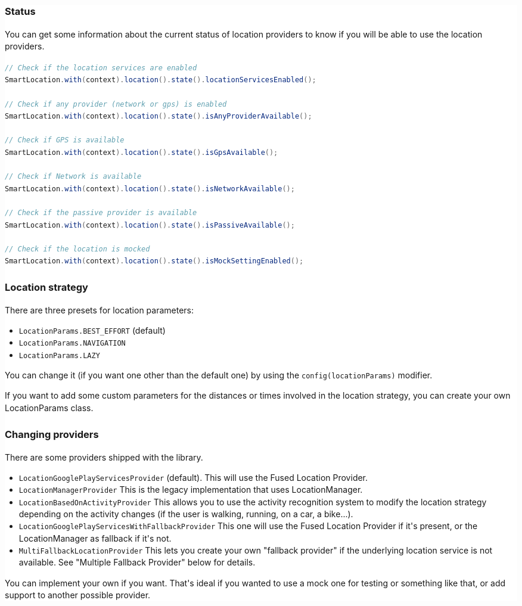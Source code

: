 ### Status

You can get some information about the current status of location providers to know if you will be able to use the location providers.

````java
// Check if the location services are enabled
SmartLocation.with(context).location().state().locationServicesEnabled();

// Check if any provider (network or gps) is enabled
SmartLocation.with(context).location().state().isAnyProviderAvailable();

// Check if GPS is available
SmartLocation.with(context).location().state().isGpsAvailable();

// Check if Network is available
SmartLocation.with(context).location().state().isNetworkAvailable();

// Check if the passive provider is available
SmartLocation.with(context).location().state().isPassiveAvailable();

// Check if the location is mocked
SmartLocation.with(context).location().state().isMockSettingEnabled();
````

### Location strategy

There are three presets for location parameters:

* `LocationParams.BEST_EFFORT` (default)
* `LocationParams.NAVIGATION`
* `LocationParams.LAZY`

You can change it (if you want one other than the default one) by using the `config(locationParams)` modifier.

If you want to add some custom parameters for the distances or times involved in the location strategy, you can create your own LocationParams class.

### Changing providers

There are some providers shipped with the library.

* `LocationGooglePlayServicesProvider` (default). This will use the Fused Location Provider.
* `LocationManagerProvider` This is the legacy implementation that uses LocationManager.
* `LocationBasedOnActivityProvider` This allows you to use the activity recognition system to modify the location strategy depending on the activity changes (if the user is walking, running, on a car, a bike...).
* `LocationGooglePlayServicesWithFallbackProvider` This one will use the Fused Location Provider if it's present, or the LocationManager as fallback if it's not.
* `MultiFallbackLocationProvider` This lets you create your own "fallback provider" if the underlying location service is not available. See "Multiple Fallback Provider" below for details.

You can implement your own if you want. That's ideal if you wanted to use a mock one for testing or something like that, or add support to another possible provider.
